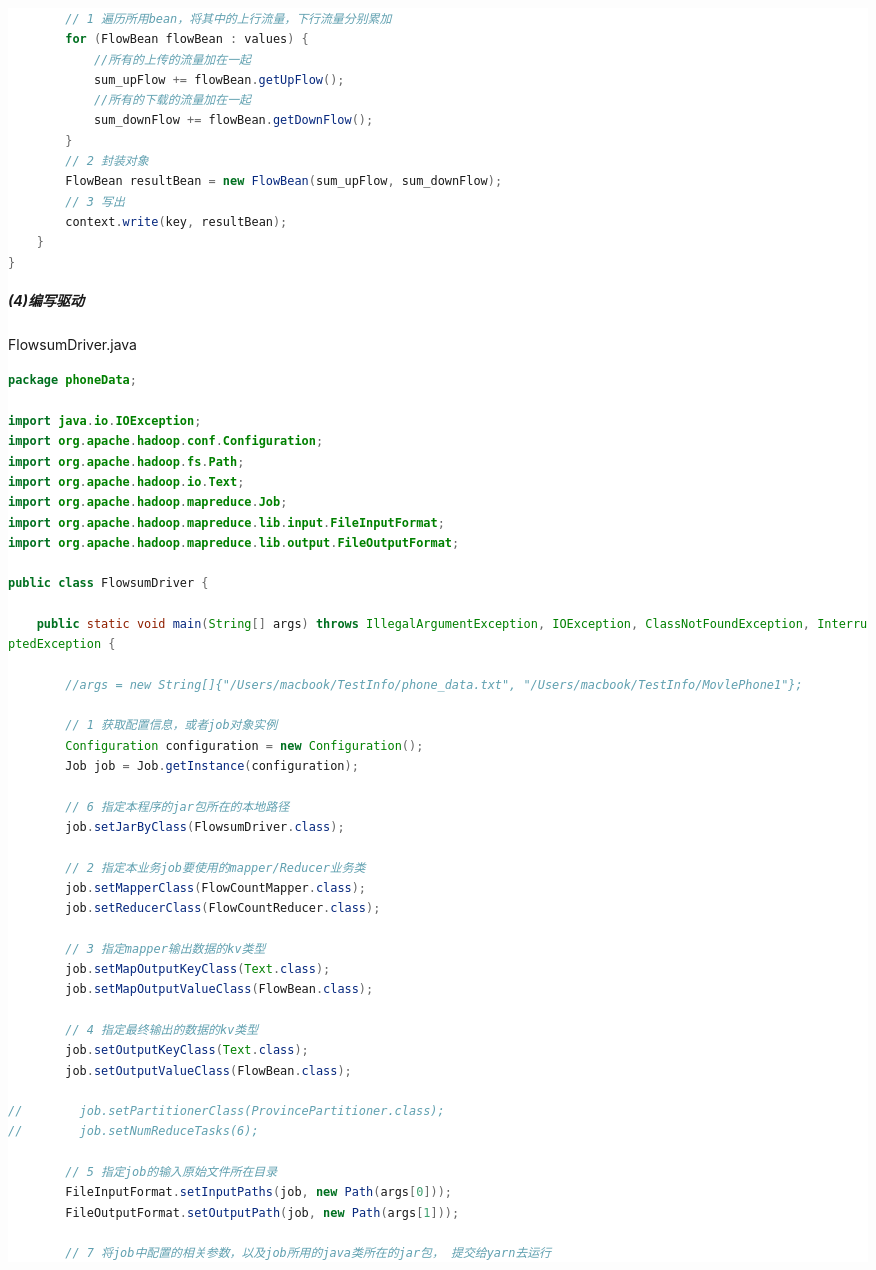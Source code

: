 ```java
        // 1 遍历所用bean，将其中的上行流量，下行流量分别累加
        for (FlowBean flowBean : values) {
            //所有的上传的流量加在一起
            sum_upFlow += flowBean.getUpFlow();
            //所有的下载的流量加在一起
            sum_downFlow += flowBean.getDownFlow();
        }
        // 2 封装对象
        FlowBean resultBean = new FlowBean(sum_upFlow, sum_downFlow);
        // 3 写出
        context.write(key, resultBean);
    }
}
```
##### (4)编写驱动

FlowsumDriver.java

```java
package phoneData;

import java.io.IOException;
import org.apache.hadoop.conf.Configuration;
import org.apache.hadoop.fs.Path;
import org.apache.hadoop.io.Text;
import org.apache.hadoop.mapreduce.Job;
import org.apache.hadoop.mapreduce.lib.input.FileInputFormat;
import org.apache.hadoop.mapreduce.lib.output.FileOutputFormat;

public class FlowsumDriver {

    public static void main(String[] args) throws IllegalArgumentException, IOException, ClassNotFoundException, InterruptedException {

        //args = new String[]{"/Users/macbook/TestInfo/phone_data.txt", "/Users/macbook/TestInfo/MovlePhone1"};

        // 1 获取配置信息，或者job对象实例
        Configuration configuration = new Configuration();
        Job job = Job.getInstance(configuration);

        // 6 指定本程序的jar包所在的本地路径
        job.setJarByClass(FlowsumDriver.class);

        // 2 指定本业务job要使用的mapper/Reducer业务类
        job.setMapperClass(FlowCountMapper.class);
        job.setReducerClass(FlowCountReducer.class);

        // 3 指定mapper输出数据的kv类型
        job.setMapOutputKeyClass(Text.class);
        job.setMapOutputValueClass(FlowBean.class);

        // 4 指定最终输出的数据的kv类型
        job.setOutputKeyClass(Text.class);
        job.setOutputValueClass(FlowBean.class);

//        job.setPartitionerClass(ProvincePartitioner.class);
//        job.setNumReduceTasks(6);

        // 5 指定job的输入原始文件所在目录
        FileInputFormat.setInputPaths(job, new Path(args[0]));
        FileOutputFormat.setOutputPath(job, new Path(args[1]));

        // 7 将job中配置的相关参数，以及job所用的java类所在的jar包， 提交给yarn去运行
```